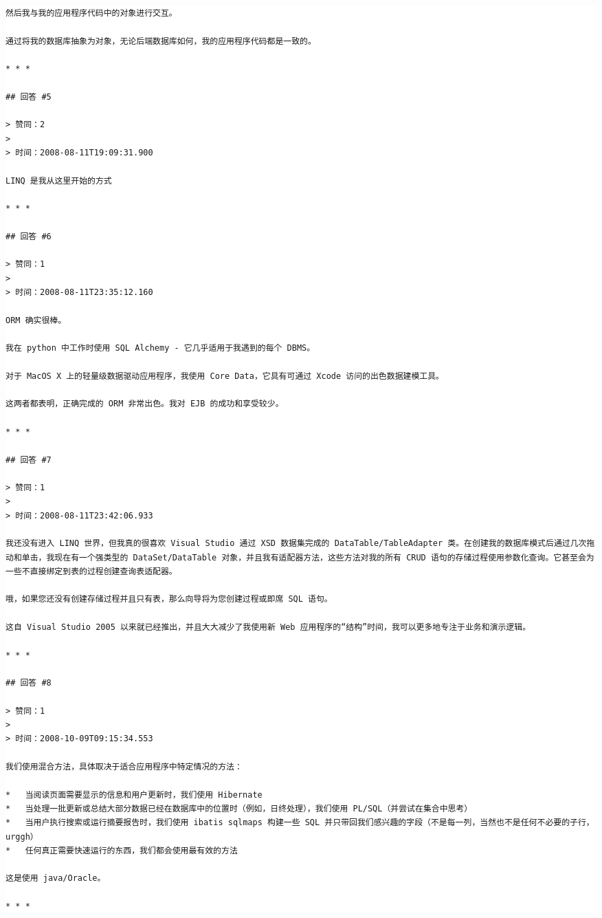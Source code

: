 ```
然后我与我的应用程序代码中的对象进行交互。

通过将我的数据库抽象为对象，无论后端数据库如何，我的应用程序代码都是一致的。

* * *

## 回答 #5

> 赞同：2
> 
> 时间：2008-08-11T19:09:31.900

LINQ 是我从这里开始的方式

* * *

## 回答 #6

> 赞同：1
> 
> 时间：2008-08-11T23:35:12.160

ORM 确实很棒。

我在 python 中工作时使用 SQL Alchemy - 它几乎适用于我遇到的每个 DBMS。

对于 MacOS X 上的轻量级数据驱动应用程序，我使用 Core Data，它具有可通过 Xcode 访问的出色数据建模工具。

这两者都表明，正确完成的 ORM 非常出色。我对 EJB 的成功和享受较少。

* * *

## 回答 #7

> 赞同：1
> 
> 时间：2008-08-11T23:42:06.933

我还没有进入 LINQ 世界，但我真的很喜欢 Visual Studio 通过 XSD 数据集完成的 DataTable/TableAdapter 类。在创建我的数据库模式后通过几次拖动和单击，我现在有一个强类型的 DataSet/DataTable 对象，并且我有适配器方法，这些方法对我的所有 CRUD 语句的存储过程使用参数化查询。它甚至会为一些不直接绑定到表的过程创建查询表适配器。

哦，如果您还没有创建存储过程并且只有表，那么向导将为您创建过程或即席 SQL 语句。

这自 Visual Studio 2005 以来就已经推出，并且大大减少了我使用新 Web 应用程序的“结构”时间，我可以更多地专注于业务和演示逻辑。

* * *

## 回答 #8

> 赞同：1
> 
> 时间：2008-10-09T09:15:34.553

我们使用混合方法，具体取决于适合应用程序中特定情况的方法：

*   当阅读页面需要显示的信息和用户更新时，我们使用 Hibernate
*   当处理一批更新或总结大部分数据已经在数据库中的位置时（例如，日终处理），我们使用 PL/SQL（并尝试在集合中思考）
*   当用户执行搜索或运行摘要报告时，我们使用 ibatis sqlmaps 构建一些 SQL 并只带回我们感兴趣的字段（不是每一列，当然也不是任何不必要的子行，urggh）
*   任何真正需要快速运行的东西，我们都会使用最有效的方法

这是使用 java/Oracle。

* * *
```